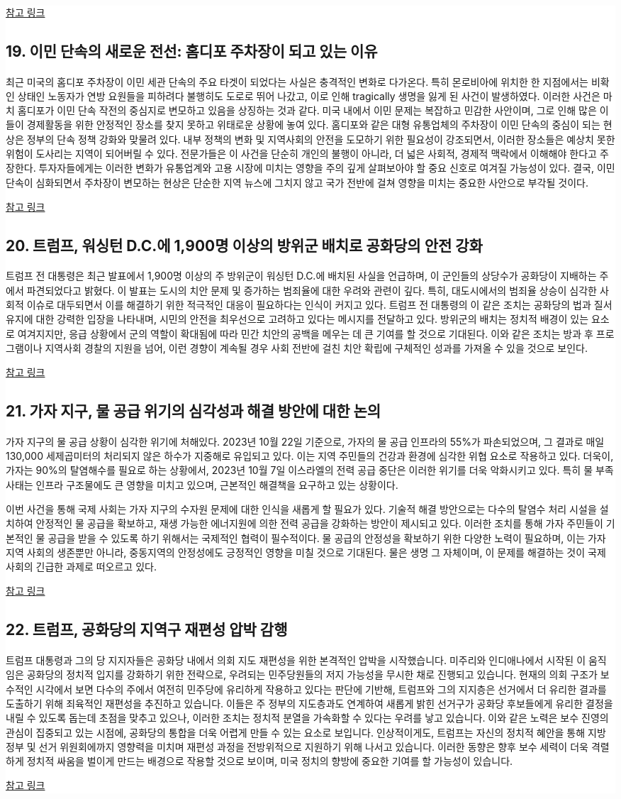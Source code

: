 [참고 링크](https://www.nbcnews.com/business/economy/canada-drops-many-retaliatory-tariffs-us-rcna226614)

## 19. 이민 단속의 새로운 전선: 홈디포 주차장이 되고 있는 이유

최근 미국의 홈디포 주차장이 이민 세관 단속의 주요 타겟이 되었다는 사실은 충격적인 변화로 다가온다. 특히 몬로비아에 위치한 한 지점에서는 비확인 상태인 노동자가 연방 요원들을 피하려다 불행히도 도로로 뛰어 나갔고, 이로 인해 tragically 생명을 잃게 된 사건이 발생하였다. 이러한 사건은 마치 홈디포가 이민 단속 작전의 중심지로 변모하고 있음을 상징하는 것과 같다. 미국 내에서 이민 문제는 복잡하고 민감한 사안이며, 그로 인해 많은 이들이 경제활동을 위한 안정적인 장소를 찾지 못하고 위태로운 상황에 놓여 있다. 홈디포와 같은 대형 유통업체의 주차장이 이민 단속의 중심이 되는 현상은 정부의 단속 정책 강화와 맞물려 있다. 내부 정책의 변화 및 지역사회의 안전을 도모하기 위한 필요성이 강조되면서, 이러한 장소들은 예상치 못한 위험이 도사리는 지역이 되어버릴 수 있다. 전문가들은 이 사건을 단순히 개인의 불행이 아니라, 더 넓은 사회적, 경제적 맥락에서 이해해야 한다고 주장한다. 투자자들에게는 이러한 변화가 유통업계와 고용 시장에 미치는 영향을 주의 깊게 살펴보아야 할 중요 신호로 여겨질 가능성이 있다. 결국, 이민 단속이 심화되면서 주차장이 변모하는 현상은 단순한 지역 뉴스에 그치지 않고 국가 전반에 걸쳐 영향을 미치는 중요한 사안으로 부각될 것이다.

[참고 링크](https://www.nbcnews.com/news/us-news/home-depots-become-prime-locations-immigration-enforcement-rcna226643)

## 20. 트럼프, 워싱턴 D.C.에 1,900명 이상의 방위군 배치로 공화당의 안전 강화

트럼프 전 대통령은 최근 발표에서 1,900명 이상의 주 방위군이 워싱턴 D.C.에 배치된 사실을 언급하며, 이 군인들의 상당수가 공화당이 지배하는 주에서 파견되었다고 밝혔다. 이 발표는 도시의 치안 문제 및 증가하는 범죄율에 대한 우려와 관련이 깊다. 특히, 대도시에서의 범죄율 상승이 심각한 사회적 이슈로 대두되면서 이를 해결하기 위한 적극적인 대응이 필요하다는 인식이 커지고 있다. 트럼프 전 대통령의 이 같은 조치는 공화당의 법과 질서 유지에 대한 강력한 입장을 나타내며, 시민의 안전을 최우선으로 고려하고 있다는 메시지를 전달하고 있다. 방위군의 배치는 정치적 배경이 있는 요소로 여겨지지만, 응급 상황에서 군의 역할이 확대됨에 따라 민간 치안의 공백을 메우는 데 큰 기여를 할 것으로 기대된다. 이와 같은 조치는 방과 후 프로그램이나 지역사회 경찰의 지원을 넘어, 이런 경향이 계속될 경우 사회 전반에 걸친 치안 확립에 구체적인 성과를 가져올 수 있을 것으로 보인다. 

[참고 링크](https://www.example.com/trump-chicago-crime)

## 21. 가자 지구, 물 공급 위기의 심각성과 해결 방안에 대한 논의

가자 지구의 물 공급 상황이 심각한 위기에 처해있다. 2023년 10월 22일 기준으로, 가자의 물 공급 인프라의 55%가 파손되었으며, 그 결과로 매일 130,000 세제곱미터의 처리되지 않은 하수가 지중해로 유입되고 있다. 이는 지역 주민들의 건강과 환경에 심각한 위협 요소로 작용하고 있다. 더욱이, 가자는 90%의 탈염해수를 필요로 하는 상황에서, 2023년 10월 7일 이스라엘의 전력 공급 중단은 이러한 위기를 더욱 악화시키고 있다. 특히 물 부족 사태는 인프라 구조물에도 큰 영향을 미치고 있으며, 근본적인 해결책을 요구하고 있는 상황이다.

이번 사건을 통해 국제 사회는 가자 지구의 수자원 문제에 대한 인식을 새롭게 할 필요가 있다. 기술적 해결 방안으로는 다수의 탈염수 처리 시설을 설치하여 안정적인 물 공급을 확보하고, 재생 가능한 에너지원에 의한 전력 공급을 강화하는 방안이 제시되고 있다. 이러한 조치를 통해 가자 주민들이 기본적인 물 공급을 받을 수 있도록 하기 위해서는 국제적인 협력이 필수적이다. 물 공급의 안정성을 확보하기 위한 다양한 노력이 필요하며, 이는 가자 지역 사회의 생존뿐만 아니라, 중동지역의 안정성에도 긍정적인 영향을 미칠 것으로 기대된다. 물은 생명 그 자체이며, 이 문제를 해결하는 것이 국제 사회의 긴급한 과제로 떠오르고 있다.

[참고 링크](https://www.zeit.de/politik/ausland/2025-08/wasserkrise-gaza-versorgung-israel-entsalzungsanlage)

## 22. 트럼프, 공화당의 지역구 재편성 압박 감행

트럼프 대통령과 그의 당 지지자들은 공화당 내에서 의회 지도 재편성을 위한 본격적인 압박을 시작했습니다. 미주리와 인디애나에서 시작된 이 움직임은 공화당의 정치적 입지를 강화하기 위한 전략으로, 우려되는 민주당원들의 저지 가능성을 무시한 채로 진행되고 있습니다. 현재의 의회 구조가 보수적인 시각에서 보면 다수의 주에서 여전히 민주당에 유리하게 작용하고 있다는 판단에 기반해, 트럼프와 그의 지지층은 선거에서 더 유리한 결과를 도출하기 위해 죄육적인 재편성을 추진하고 있습니다. 이들은 주 정부의 지도층과도 연계하여 새롭게 밝힌 선거구가 공화당 후보들에게 유리한 결정을 내릴 수 있도록 돕는데 초점을 맞추고 있으나, 이러한 조치는 정치적 분열을 가속화할 수 있다는 우려를 낳고 있습니다. 이와 같은 노력은 보수 진영의 관심이 집중되고 있는 시점에, 공화당의 통합을 더욱 어렵게 만들 수 있는 요소로 보입니다. 인상적이게도, 트럼프는 자신의 정치적 혜안을 통해 지방 정부 및 선거 위원회에까지 영향력을 미치며 재편성 과정을 전방위적으로 지원하기 위해 나서고 있습니다. 이러한 동향은 향후 보수 세력이 더욱 격렬하게 정치적 싸움을 벌이게 만드는 배경으로 작용할 것으로 보이며, 미국 정치의 향방에 중요한 기여를 할 가능성이 있습니다.

[참고 링크](https://www.washingtonpost.com/politics/2025/08/23/trump-gop-redistricting-missouri-indiana/)
